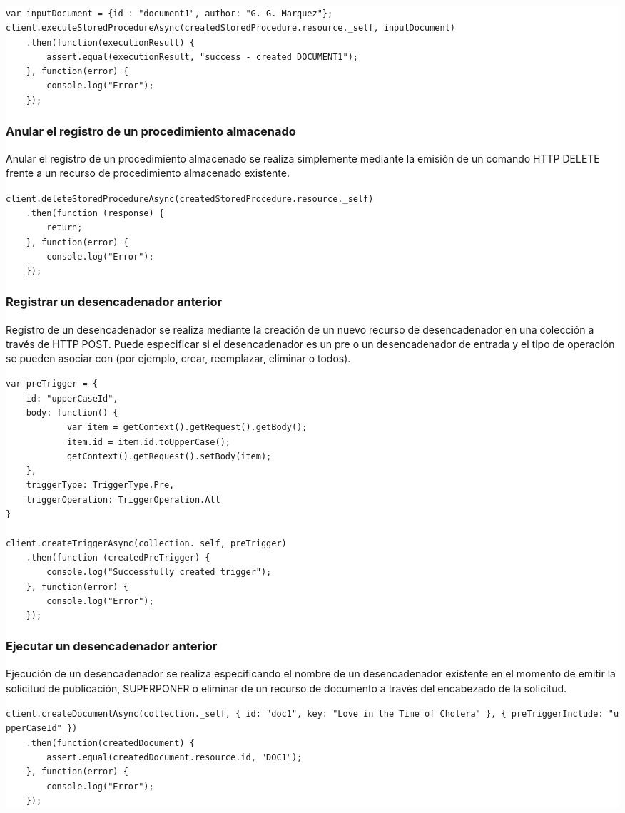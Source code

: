     var inputDocument = {id : "document1", author: "G. G. Marquez"};
    client.executeStoredProcedureAsync(createdStoredProcedure.resource._self, inputDocument)
        .then(function(executionResult) {
            assert.equal(executionResult, "success - created DOCUMENT1");
        }, function(error) {
            console.log("Error");
        });

### <a name="unregistering-a-stored-procedure"></a>Anular el registro de un procedimiento almacenado
Anular el registro de un procedimiento almacenado se realiza simplemente mediante la emisión de un comando HTTP DELETE frente a un recurso de procedimiento almacenado existente.   

    client.deleteStoredProcedureAsync(createdStoredProcedure.resource._self)
        .then(function (response) {
            return;
        }, function(error) {
            console.log("Error");
        });


### <a name="registering-a-pre-trigger"></a>Registrar un desencadenador anterior
Registro de un desencadenador se realiza mediante la creación de un nuevo recurso de desencadenador en una colección a través de HTTP POST. Puede especificar si el desencadenador es un pre o un desencadenador de entrada y el tipo de operación se pueden asociar con (por ejemplo, crear, reemplazar, eliminar o todos).   

    var preTrigger = {
        id: "upperCaseId",
        body: function() {
                var item = getContext().getRequest().getBody();
                item.id = item.id.toUpperCase();
                getContext().getRequest().setBody(item);
        },
        triggerType: TriggerType.Pre,
        triggerOperation: TriggerOperation.All
    }
    
    client.createTriggerAsync(collection._self, preTrigger)
        .then(function (createdPreTrigger) {
            console.log("Successfully created trigger");
        }, function(error) {
            console.log("Error");
        });

### <a name="executing-a-pre-trigger"></a>Ejecutar un desencadenador anterior
Ejecución de un desencadenador se realiza especificando el nombre de un desencadenador existente en el momento de emitir la solicitud de publicación, SUPERPONER o eliminar de un recurso de documento a través del encabezado de la solicitud.  
 
    client.createDocumentAsync(collection._self, { id: "doc1", key: "Love in the Time of Cholera" }, { preTriggerInclude: "upperCaseId" })
        .then(function(createdDocument) {
            assert.equal(createdDocument.resource.id, "DOC1");
        }, function(error) {
            console.log("Error");
        });
